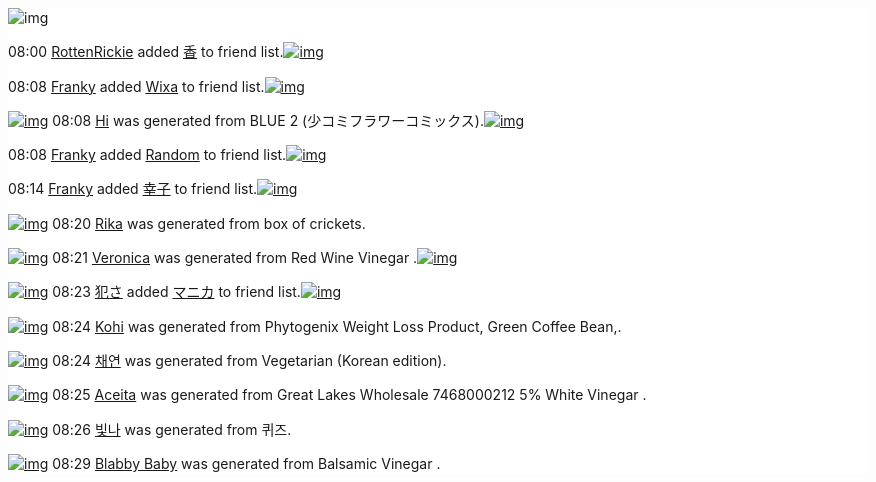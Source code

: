 ![img](http://gdrive-cdn.herokuapp.com/537b65a5bc09f0000721dda7/512px-barcode.png)

08:00 [RottenRickie](http://www.barcodekanojo.com/user/473955/RottenRickie) added [香](http://www.barcodekanojo.com/kanojo/30969/%E9%A6%99) to friend list.[![img](http://www.deviantsart.com/8567rr.png)](http://www.barcodekanojo.com/kanojo/30969/%E9%A6%99)

08:08 [Franky](http://www.barcodekanojo.com/user/438311/Franky) added [Wixa](http://www.barcodekanojo.com/kanojo/2505448/Wixa) to friend list.[![img](http://www.deviantsart.com/3f8n0ci.png)](http://www.barcodekanojo.com/kanojo/2505448/Wixa)

[![img](http://www.deviantsart.com/5a7n4t.png)](http://www.barcodekanojo.com/kanojo/3045427/Hi) 08:08 [Hi](http://www.barcodekanojo.com/kanojo/3045427/Hi) was generated from BLUE 2 (少コミフラワーコミックス).[![img](http://www.deviantsart.com/3u9299c.jpeg)](http://www.barcodekanojo.com/product_images/barcode/5760982/1404774480/BLUE%202%20%28%E5%B0%91%E3%82%B3%E3%83%9F%E3%83%95%E3%83%A9%E3%83%AF%E3%83%BC%E3%82%B3%E3%83%9F%E3%83%83%E3%82%AF%E3%82%B9%29.jpg)

08:08 [Franky](http://www.barcodekanojo.com/user/438311/Franky) added [Random](http://www.barcodekanojo.com/kanojo/2584767/Random) to friend list.[![img](http://www.deviantsart.com/2d7gjag.png)](http://www.barcodekanojo.com/kanojo/2584767/Random)

08:14 [Franky](http://www.barcodekanojo.com/user/438311/Franky) added [幸子](http://www.barcodekanojo.com/kanojo/2758633/%E5%B9%B8%E5%AD%90) to friend list.[![img](http://www.deviantsart.com/1f09f1q.png)](http://www.barcodekanojo.com/kanojo/2758633/%E5%B9%B8%E5%AD%90)

[![img](http://www.deviantsart.com/2b6dchk.png)](http://www.barcodekanojo.com/kanojo/3045428/Rika) 08:20 [Rika](http://www.barcodekanojo.com/kanojo/3045428/Rika) was generated from box of crickets.

[![img](http://www.deviantsart.com/l5kdff.png)](http://www.barcodekanojo.com/kanojo/3045429/Veronica) 08:21 [Veronica](http://www.barcodekanojo.com/kanojo/3045429/Veronica) was generated from Red Wine Vinegar .[![img](http://www.deviantsart.com/129m0il.jpeg)](http://www.barcodekanojo.com/product_images/barcode/4520199/1361077074/Red%20Wine%20Vinegar.jpg)

[![img](http://www.deviantsart.com/1alqnc0.jpeg)](http://www.barcodekanojo.com/user/445543/%E7%8A%AF%E3%81%95) 08:23 [犯さ](http://www.barcodekanojo.com/user/445543/%E7%8A%AF%E3%81%95) added [マニカ](http://www.barcodekanojo.com/kanojo/2954322/%E3%83%9E%E3%83%8B%E3%82%AB) to friend list.[![img](http://www.deviantsart.com/8u6c53.png)](http://www.barcodekanojo.com/kanojo/2954322/%E3%83%9E%E3%83%8B%E3%82%AB)

[![img](http://www.deviantsart.com/1ack6h4.png)](http://www.barcodekanojo.com/kanojo/3045430/Kohi) 08:24 [Kohi](http://www.barcodekanojo.com/kanojo/3045430/Kohi) was generated from Phytogenix Weight Loss Product, Green Coffee Bean,.

[![img](http://www.deviantsart.com/2kul2i2.png)](http://www.barcodekanojo.com/kanojo/3045431/%EC%B1%84%EC%97%B0) 08:24 [채연](http://www.barcodekanojo.com/kanojo/3045431/%EC%B1%84%EC%97%B0) was generated from Vegetarian (Korean edition).

[![img](http://www.deviantsart.com/2pald10.png)](http://www.barcodekanojo.com/kanojo/3045432/Aceita) 08:25 [Aceita](http://www.barcodekanojo.com/kanojo/3045432/Aceita) was generated from Great Lakes Wholesale 7468000212 5% White Vinegar .

[![img](http://www.deviantsart.com/1pau56c.png)](http://www.barcodekanojo.com/kanojo/3045433/%EB%B9%9B%EB%82%98) 08:26 [빛나](http://www.barcodekanojo.com/kanojo/3045433/%EB%B9%9B%EB%82%98) was generated from 퀴즈.

[![img](http://www.deviantsart.com/chk6vj.png)](http://www.barcodekanojo.com/kanojo/3045434/Blabby%20Baby) 08:29 [Blabby Baby](http://www.barcodekanojo.com/kanojo/3045434/Blabby%20Baby) was generated from Balsamic Vinegar .
